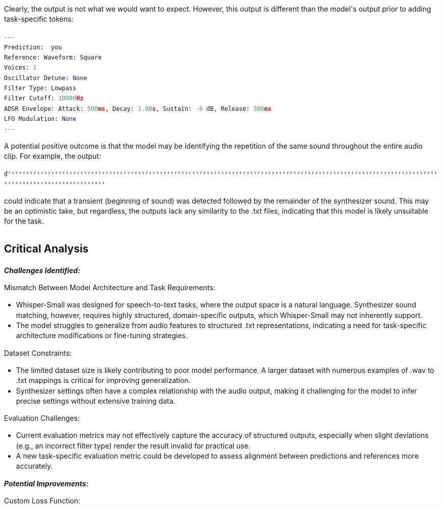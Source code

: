 Clearly, the output is not what we would want to expect. However, this output is different than the model's output prior to adding task-specific tokens:

```python
---
Prediction:  you
Reference: Waveform: Square
Voices: 1
Oscillator Detune: None
Filter Type: Lowpass
Filter Cutoff: 10000Hz
ADSR Envelope: Attack: 500ms, Decay: 1.00s, Sustain: -6 dB, Release: 300ms
LFO Modulation: None
---
```

A potential positive outcome is that the model may be identifying the repetition of the same sound throughout the entire audio clip. For example, the output:

```python
ḍᵗᶦᶦᶦᶦᶦᶦᶦᶦᶦᶦᶦᶦᶦᶦᶦᶦᶦᶦᶦᶦᶦᶦᶦᶦᶦᶦᶦᶦᶦᶦᶦᶦᶦᶦᶦᶦᶦᶦᶦᶦᶦᶦᶦᶦᶦᶦᶦᶦᶦᶦᶦᶦᶦᶦᶦᶦᶦᶦᶦᶦᶦᶦᶦᶦᶦᶦᶦᶦᶦᶦᶦᶦᶦᶦᶦᶦᶦᶦᶦᶦᶦᶦᶦᶦᶦᶦᶦᶦᶦᶦᶦᶦᶦᶦᶦᶦᶦᶦᶦᶦᶦᶦᶦᶦᶦᶦᶦᶦᶦᶦᶦᶦᶦᶦᶦᶦᶦᶦᶦᶦᶦᶦᶦᶦᶦᶦᶦᶦᶦᶦᶦᶦᶦᶦᶦᶦᶦᶦᶦᶦᶦᶦᶦᶦᶦᶦ
```

could indicate that a transient (beginning of sound) was detected followed by the remainder of the synthesizer sound. This may be an optimistic take, but regardless, the outputs lack any similarity to the .txt files, indicating that this model is likely unsuitable for the task.

## Critical Analysis

**_Challenges Identified:_**

Mismatch Between Model Architecture and Task Requirements:
* Whisper-Small was designed for speech-to-text tasks, where the output space is a natural language. Synthesizer sound matching, however, requires highly structured, domain-specific outputs, which Whisper-Small may not inherently support.
* The model struggles to generalize from audio features to structured .txt representations, indicating a need for task-specific architecture modifications or fine-tuning strategies.

Dataset Constraints:

* The limited dataset size is likely contributing to poor model performance. A larger dataset with numerous examples of .wav to .txt mappings is critical for improving generalization.
* Synthesizer settings often have a complex relationship with the audio output, making it challenging for the model to infer precise settings without extensive training data.

Evaluation Challenges:

* Current evaluation metrics may not effectively capture the accuracy of structured outputs, especially when slight deviations (e.g., an incorrect filter type) render the result invalid for practical use.
* A new task-specific evaluation metric could be developed to assess alignment between predictions and references more accurately.

**_Potential Improvements:_**

Custom Loss Function:
